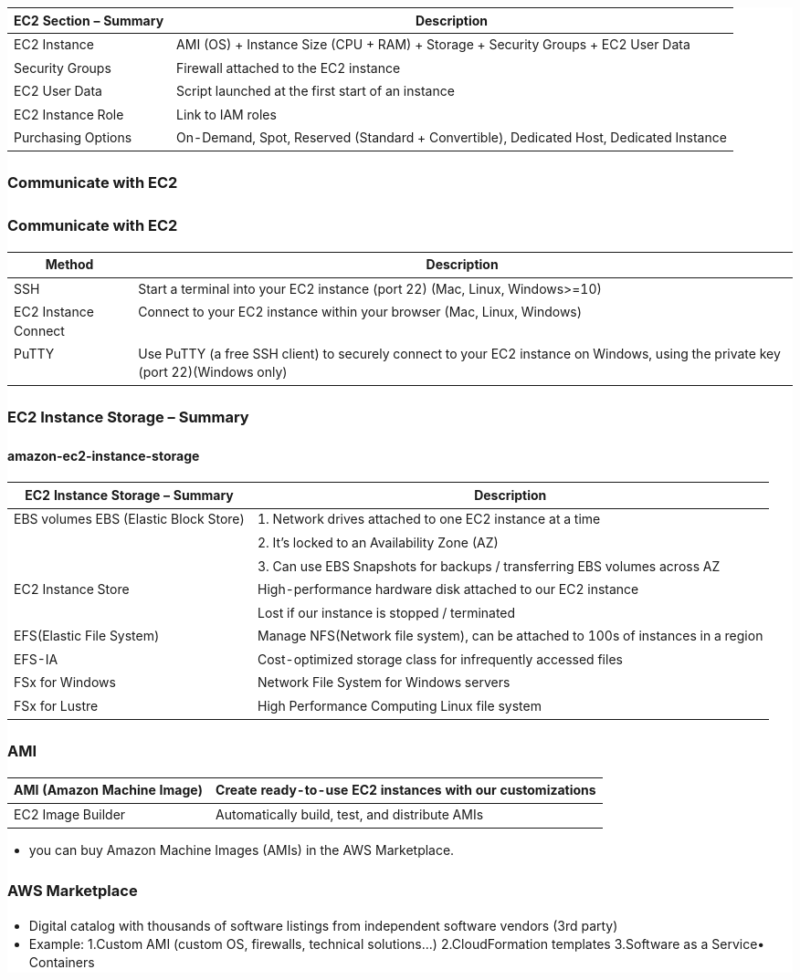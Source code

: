 | EC2 Section – Summary                                      | Description                                                        |
|------------------------------------------------------------|--------------------------------------------------------------------|
| EC2 Instance                                               | AMI (OS) + Instance Size (CPU + RAM) + Storage + Security Groups + EC2 User Data |
| Security Groups                                            | Firewall attached to the EC2 instance                              |
| EC2 User Data                                              | Script launched at the first start of an instance                  |
| EC2 Instance Role                                          | Link to IAM roles                                                  |
| Purchasing Options                                         | On-Demand, Spot, Reserved (Standard + Convertible), Dedicated Host, Dedicated Instance |

### Communicate with EC2
### Communicate with EC2

| Method                  | Description                                           |
|-------------------------|-------------------------------------------------------|
| SSH                     | Start a terminal into your EC2 instance (port 22) (Mac, Linux, Windows>=10)     |
| EC2 Instance Connect     | Connect to your EC2 instance within your browser (Mac, Linux, Windows)    |
| PuTTY                   | Use PuTTY (a free SSH client) to securely connect to your EC2 instance on Windows, using the private key (port 22)(Windows only) |



### EC2 Instance Storage – Summary  
#### amazon-ec2-instance-storage
| EC2 Instance Storage – Summary                             | Description                                                        |
|------------------------------------------------------------|--------------------------------------------------------------------|
| EBS volumes  EBS (Elastic Block Store)                     | 1. Network drives attached to one EC2 instance at a time              |
|                                                            | 2. It’s locked to an Availability Zone (AZ)                                 |
|                                                            | 3. Can use EBS Snapshots for backups / transferring EBS volumes across AZ |
| EC2 Instance Store                                         | High-performance hardware disk attached to our EC2 instance        |
|                                                            | Lost if our instance is stopped / terminated                       |
| EFS(Elastic File System)                                   |Manage NFS(Network file system), can be attached to 100s of instances in a region |
| EFS-IA                                                     | Cost-optimized storage class for infrequently accessed files       |
| FSx for Windows                                            | Network File System for Windows servers                            |
| FSx for Lustre                                             | High Performance Computing Linux file system                       |

### AMI
| AMI (Amazon Machine Image) | Create ready-to-use EC2 instances with our customizations |
|----------------------------|----------------------------------------------------------|
| EC2 Image Builder           | Automatically build, test, and distribute AMIs           |

- you can buy Amazon Machine Images (AMIs) in the AWS Marketplace.
### AWS Marketplace 
* Digital catalog with thousands of software listings from independent software vendors (3rd party) 
* Example: 
   1.Custom AMI (custom OS, firewalls, technical solutions...) 
   2.CloudFormation templates 
   3.Software as a Service• Containers 
